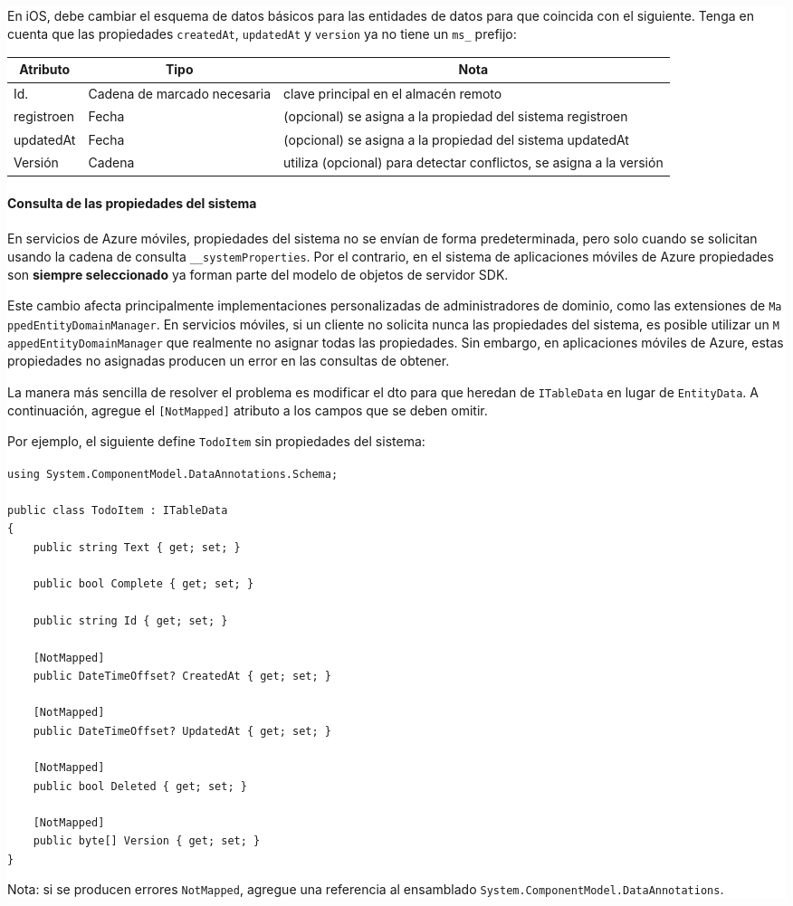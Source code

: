 En iOS, debe cambiar el esquema de datos básicos para las entidades de datos para que coincida con el siguiente. Tenga en cuenta que las propiedades `createdAt`, `updatedAt` y `version` ya no tiene un `ms_` prefijo:

| Atributo |  Tipo   | Nota                                                 |
|---------- |  ------ | -----------------------------------------------------|
| Id.        | Cadena de marcado necesaria  | clave principal en el almacén remoto         |
| registroen | Fecha    | (opcional) se asigna a la propiedad del sistema registroen         |
| updatedAt | Fecha    | (opcional) se asigna a la propiedad del sistema updatedAt         |
| Versión   | Cadena  | utiliza (opcional) para detectar conflictos, se asigna a la versión |

#### <a name="querying-system-properties"></a>Consulta de las propiedades del sistema

En servicios de Azure móviles, propiedades del sistema no se envían de forma predeterminada, pero solo cuando se solicitan usando la cadena de consulta `__systemProperties`. Por el contrario, en el sistema de aplicaciones móviles de Azure propiedades son **siempre seleccionado** ya forman parte del modelo de objetos de servidor SDK.

Este cambio afecta principalmente implementaciones personalizadas de administradores de dominio, como las extensiones de `MappedEntityDomainManager`. En servicios móviles, si un cliente no solicita nunca las propiedades del sistema, es posible utilizar un `MappedEntityDomainManager` que realmente no asignar todas las propiedades. Sin embargo, en aplicaciones móviles de Azure, estas propiedades no asignadas producen un error en las consultas de obtener.

La manera más sencilla de resolver el problema es modificar el dto para que heredan de `ITableData` en lugar de `EntityData`. A continuación, agregue el `[NotMapped]` atributo a los campos que se deben omitir.

Por ejemplo, el siguiente define `TodoItem` sin propiedades del sistema:

    using System.ComponentModel.DataAnnotations.Schema;

    public class TodoItem : ITableData
    {
        public string Text { get; set; }

        public bool Complete { get; set; }

        public string Id { get; set; }

        [NotMapped]
        public DateTimeOffset? CreatedAt { get; set; }

        [NotMapped]
        public DateTimeOffset? UpdatedAt { get; set; }

        [NotMapped]
        public bool Deleted { get; set; }

        [NotMapped]
        public byte[] Version { get; set; }
    }

Nota: si se producen errores `NotMapped`, agregue una referencia al ensamblado `System.ComponentModel.DataAnnotations`.


[Portal de Azure]: https://portal.azure.com/
[Portal de clásico de Azure]: https://manage.windowsazure.com/
[¿Qué aplicaciones móviles?]: app-service-mobile-value-prop.md
[I already use web sites and mobile services – how does App Service help me?]: /en-us/documentation/articles/app-service-mobile-value-prop-migration-from-mobile-services
[SDK de servidor de aplicación móvil]: http://www.nuget.org/packages/microsoft.azure.mobile.server
[Create a Mobile App]: app-service-mobile-xamarin-ios-get-started.md
[Add push notifications to your mobile app]: app-service-mobile-xamarin-ios-get-started-push.md
[Add authentication to your mobile app]: app-service-mobile-xamarin-ios-get-started-users.md
[Programador de Azure]: /en-us/documentation/services/scheduler/
[Trabajo de Web]: ../app-service-web/websites-webjobs-resources.md
[Cómo usar el servidor de .NET SDK]: app-service-mobile-dotnet-backend-how-to-use-server-sdk.md
[Migrate from Mobile Services to an App Service Mobile App]: app-service-mobile-migrating-from-mobile-services.md
[Migrate your existing Mobile Service to App Service]: app-service-mobile-migrating-from-mobile-services.md
[Precios de aplicación de servicio]: https://azure.microsoft.com/en-us/pricing/details/app-service/
[Información general sobre el SDK de servidor .NET]: app-service-mobile-dotnet-backend-how-to-use-server-sdk.md